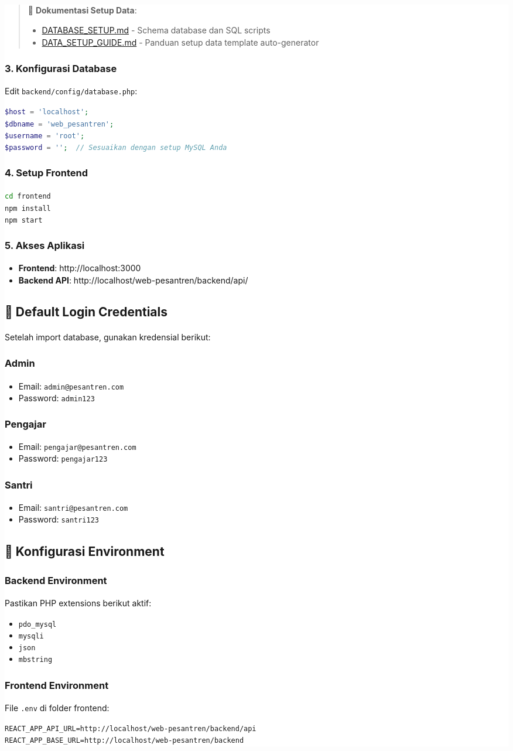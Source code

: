 > 📖 **Dokumentasi Setup Data**: 
> - [DATABASE_SETUP.md](DATABASE_SETUP.md) - Schema database dan SQL scripts
> - [DATA_SETUP_GUIDE.md](DATA_SETUP_GUIDE.md) - Panduan setup data template auto-generator

### **3. Konfigurasi Database**
Edit `backend/config/database.php`:
```php
$host = 'localhost';
$dbname = 'web_pesantren';
$username = 'root';
$password = '';  // Sesuaikan dengan setup MySQL Anda
```

### **4. Setup Frontend**
```bash
cd frontend
npm install
npm start
```

### **5. Akses Aplikasi**
- **Frontend**: http://localhost:3000
- **Backend API**: http://localhost/web-pesantren/backend/api/

## 👤 **Default Login Credentials**

Setelah import database, gunakan kredensial berikut:

### **Admin**
- Email: `admin@pesantren.com`
- Password: `admin123`

### **Pengajar**
- Email: `pengajar@pesantren.com` 
- Password: `pengajar123`

### **Santri**
- Email: `santri@pesantren.com`
- Password: `santri123`

## 🔧 **Konfigurasi Environment**

### **Backend Environment**
Pastikan PHP extensions berikut aktif:
- `pdo_mysql`
- `mysqli`
- `json`
- `mbstring`

### **Frontend Environment**
File `.env` di folder frontend:
```
REACT_APP_API_URL=http://localhost/web-pesantren/backend/api
REACT_APP_BASE_URL=http://localhost/web-pesantren/backend
```
